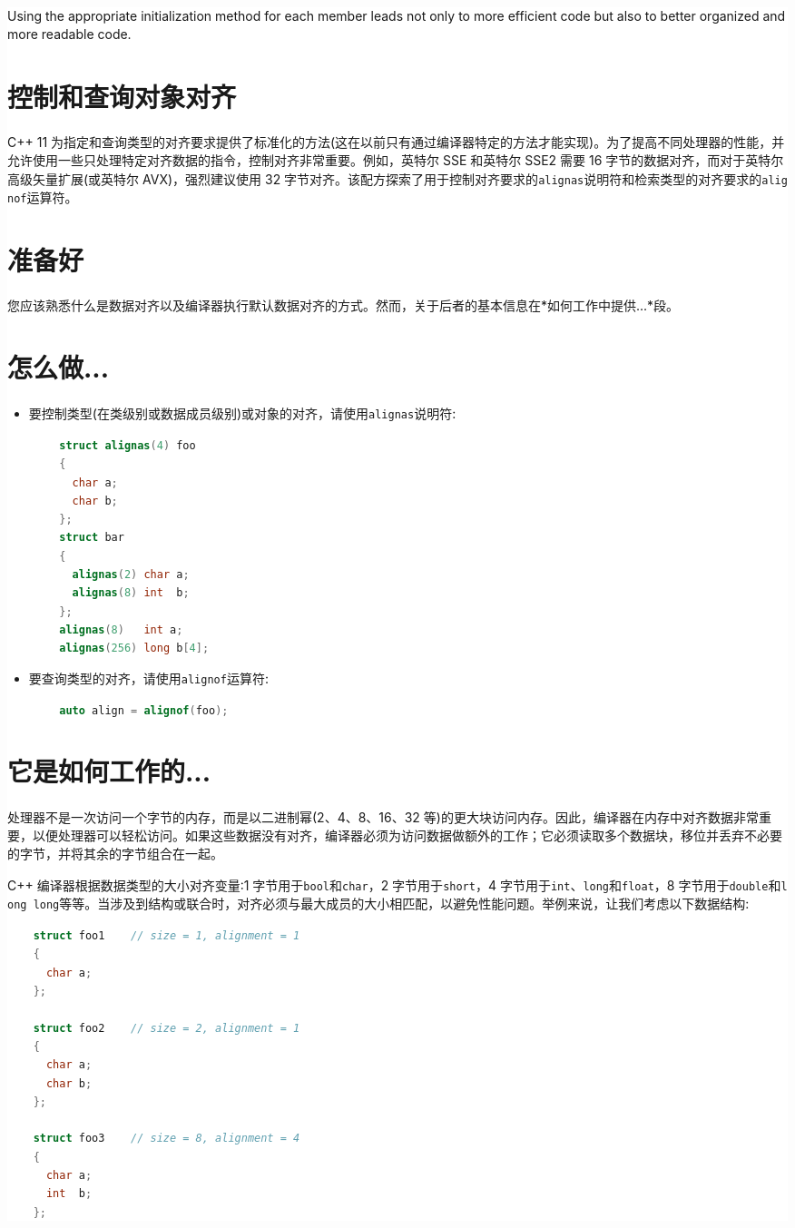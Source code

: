 Using the appropriate initialization method for each member leads not only to more efficient code but also to better organized and more readable code.

# 控制和查询对象对齐

C++ 11 为指定和查询类型的对齐要求提供了标准化的方法(这在以前只有通过编译器特定的方法才能实现)。为了提高不同处理器的性能，并允许使用一些只处理特定对齐数据的指令，控制对齐非常重要。例如，英特尔 SSE 和英特尔 SSE2 需要 16 字节的数据对齐，而对于英特尔高级矢量扩展(或英特尔 AVX)，强烈建议使用 32 字节对齐。该配方探索了用于控制对齐要求的`alignas`说明符和检索类型的对齐要求的`alignof`运算符。

# 准备好

您应该熟悉什么是数据对齐以及编译器执行默认数据对齐的方式。然而，关于后者的基本信息在*如何工作中提供...*段。

# 怎么做...

*   要控制类型(在类级别或数据成员级别)或对象的对齐，请使用`alignas`说明符:

```cpp
        struct alignas(4) foo 
        { 
          char a; 
          char b; 
        }; 
        struct bar 
        { 
          alignas(2) char a; 
          alignas(8) int  b; 
        }; 
        alignas(8)   int a; 
        alignas(256) long b[4];
```

*   要查询类型的对齐，请使用`alignof`运算符:

```cpp
        auto align = alignof(foo);
```

# 它是如何工作的...

处理器不是一次访问一个字节的内存，而是以二进制幂(2、4、8、16、32 等)的更大块访问内存。因此，编译器在内存中对齐数据非常重要，以便处理器可以轻松访问。如果这些数据没有对齐，编译器必须为访问数据做额外的工作；它必须读取多个数据块，移位并丢弃不必要的字节，并将其余的字节组合在一起。

C++ 编译器根据数据类型的大小对齐变量:1 字节用于`bool`和`char`，2 字节用于`short`，4 字节用于`int`、`long`和`float`，8 字节用于`double`和`long long`等等。当涉及到结构或联合时，对齐必须与最大成员的大小相匹配，以避免性能问题。举例来说，让我们考虑以下数据结构:

```cpp
    struct foo1    // size = 1, alignment = 1 
    { 
      char a; 
    }; 

    struct foo2    // size = 2, alignment = 1 
    { 
      char a; 
      char b; 
    }; 

    struct foo3    // size = 8, alignment = 4 
    { 
      char a; 
      int  b; 
    };
```

